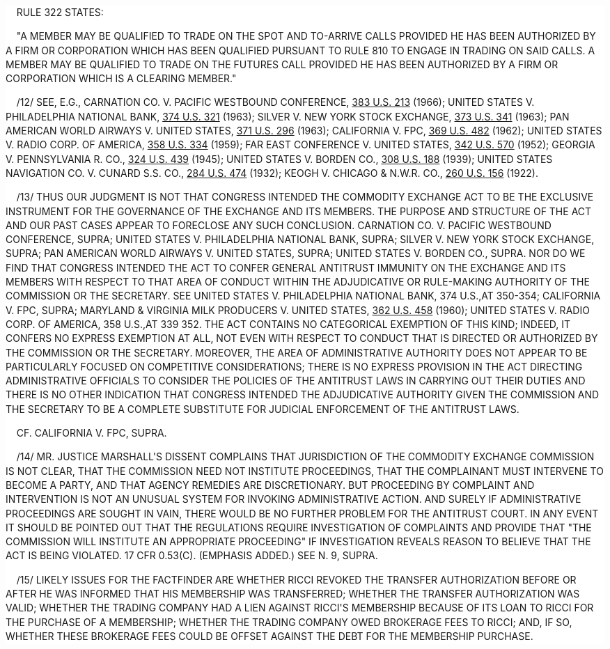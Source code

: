     RULE 322 STATES:

    "A MEMBER MAY BE QUALIFIED TO TRADE ON THE SPOT AND TO-ARRIVE CALLS PROVIDED HE HAS BEEN AUTHORIZED BY A FIRM OR CORPORATION WHICH HAS BEEN QUALIFIED PURSUANT TO RULE 810 TO ENGAGE IN TRADING ON SAID CALLS.  A MEMBER MAY BE QUALIFIED TO TRADE ON THE FUTURES CALL PROVIDED HE HAS BEEN AUTHORIZED BY A FIRM OR CORPORATION WHICH IS A CLEARING MEMBER."

    /12/  SEE, E.G., CARNATION CO. V. PACIFIC WESTBOUND CONFERENCE, [383 U.S. 213][/us/courts/scotus/usReporter/383/213] (1966); UNITED STATES V. PHILADELPHIA NATIONAL BANK, [374 U.S. 321][/us/courts/scotus/usReporter/374/321] (1963); SILVER V. NEW YORK STOCK EXCHANGE, [373 U.S. 341][/us/courts/scotus/usReporter/373/341] (1963); PAN AMERICAN WORLD AIRWAYS V. UNITED STATES, [371 U.S. 296][/us/courts/scotus/usReporter/371/296] (1963); CALIFORNIA V. FPC, [369 U.S. 482][/us/courts/scotus/usReporter/369/482] (1962); UNITED STATES V. RADIO CORP. OF AMERICA, [358 U.S. 334][/us/courts/scotus/usReporter/358/334] (1959); FAR EAST CONFERENCE V. UNITED STATES, [342 U.S. 570][/us/courts/scotus/usReporter/342/570] (1952); GEORGIA V. PENNSYLVANIA R. CO., [324 U.S. 439][/us/courts/scotus/usReporter/324/439] (1945); UNITED STATES V. BORDEN CO., [308 U.S. 188][/us/courts/scotus/usReporter/308/188] (1939); UNITED STATES NAVIGATION CO. V. CUNARD S.S. CO., [284 U.S. 474][/us/courts/scotus/usReporter/284/474] (1932); KEOGH V. CHICAGO & N.W.R. CO., [260 U.S. 156][/us/courts/scotus/usReporter/260/156] (1922).

    /13/  THUS OUR JUDGMENT IS NOT THAT CONGRESS INTENDED THE COMMODITY EXCHANGE ACT TO BE THE EXCLUSIVE INSTRUMENT FOR THE GOVERNANCE OF THE EXCHANGE AND ITS MEMBERS.  THE PURPOSE AND STRUCTURE OF THE ACT AND OUR PAST CASES APPEAR TO FORECLOSE ANY SUCH CONCLUSION.  CARNATION CO. V. PACIFIC WESTBOUND CONFERENCE, SUPRA; UNITED STATES V. PHILADELPHIA NATIONAL BANK, SUPRA; SILVER V. NEW YORK STOCK EXCHANGE, SUPRA; PAN AMERICAN WORLD AIRWAYS V. UNITED STATES, SUPRA; UNITED STATES V. BORDEN CO., SUPRA.  NOR DO WE FIND THAT CONGRESS INTENDED THE ACT TO CONFER GENERAL ANTITRUST IMMUNITY ON THE EXCHANGE AND ITS MEMBERS WITH RESPECT TO THAT AREA OF CONDUCT WITHIN THE ADJUDICATIVE OR RULE-MAKING AUTHORITY OF THE COMMISSION OR THE SECRETARY.  SEE UNITED STATES V. PHILADELPHIA NATIONAL BANK, 374 U.S.,AT 350-354; CALIFORNIA V. FPC, SUPRA; MARYLAND & VIRGINIA MILK PRODUCERS V. UNITED STATES, [362 U.S. 458][/us/courts/scotus/usReporter/362/458] (1960); UNITED STATES V. RADIO CORP. OF AMERICA, 358 U.S.,AT 339 352.  THE ACT CONTAINS NO CATEGORICAL EXEMPTION OF THIS KIND; INDEED, IT CONFERS NO EXPRESS EXEMPTION AT ALL, NOT EVEN WITH RESPECT TO CONDUCT THAT IS DIRECTED OR AUTHORIZED BY THE COMMISSION OR THE SECRETARY.  MOREOVER, THE AREA OF ADMINISTRATIVE AUTHORITY DOES NOT APPEAR TO BE PARTICULARLY FOCUSED ON COMPETITIVE CONSIDERATIONS; THERE IS NO EXPRESS PROVISION IN THE ACT DIRECTING ADMINISTRATIVE OFFICIALS TO CONSIDER THE POLICIES OF THE ANTITRUST LAWS IN CARRYING OUT THEIR DUTIES AND THERE IS NO OTHER INDICATION THAT CONGRESS INTENDED THE ADJUDICATIVE AUTHORITY GIVEN THE COMMISSION AND THE SECRETARY TO BE A COMPLETE SUBSTITUTE FOR JUDICIAL ENFORCEMENT OF THE ANTITRUST LAWS.

    CF. CALIFORNIA V. FPC, SUPRA.

    /14/  MR. JUSTICE MARSHALL'S DISSENT COMPLAINS THAT JURISDICTION OF THE COMMODITY EXCHANGE COMMISSION IS NOT CLEAR, THAT THE COMMISSION NEED NOT INSTITUTE PROCEEDINGS, THAT THE COMPLAINANT MUST INTERVENE TO BECOME A PARTY, AND THAT AGENCY REMEDIES ARE DISCRETIONARY.  BUT PROCEEDING BY COMPLAINT AND INTERVENTION IS NOT AN UNUSUAL SYSTEM FOR INVOKING ADMINISTRATIVE ACTION.  AND SURELY IF ADMINISTRATIVE PROCEEDINGS ARE SOUGHT IN VAIN, THERE WOULD BE NO FURTHER PROBLEM FOR THE ANTITRUST COURT.  IN ANY EVENT IT SHOULD BE POINTED OUT THAT THE REGULATIONS REQUIRE INVESTIGATION OF COMPLAINTS AND PROVIDE THAT "THE COMMISSION WILL INSTITUTE AN APPROPRIATE PROCEEDING" IF INVESTIGATION REVEALS REASON TO BELIEVE THAT THE ACT IS BEING VIOLATED.  17 CFR 0.53(C).  (EMPHASIS ADDED.)  SEE N. 9, SUPRA.

    /15/  LIKELY ISSUES FOR THE FACTFINDER ARE WHETHER RICCI REVOKED THE TRANSFER AUTHORIZATION BEFORE OR AFTER HE WAS INFORMED THAT HIS MEMBERSHIP WAS TRANSFERRED; WHETHER THE TRANSFER AUTHORIZATION WAS VALID; WHETHER THE TRADING COMPANY HAD A LIEN AGAINST RICCI'S MEMBERSHIP BECAUSE OF ITS LOAN TO RICCI FOR THE PURCHASE OF A MEMBERSHIP; WHETHER THE TRADING COMPANY OWED BROKERAGE FEES TO RICCI; AND, IF SO, WHETHER THESE BROKERAGE FEES COULD BE OFFSET AGAINST THE DEBT FOR THE MEMBERSHIP PURCHASE.


[/us/courts/scotus/usReporter/409/289]: https://publicdocs.github.io/go/links?ns=uslm-x&ref=%2Fus%2Fcourts%2Fscotus%2FusReporter%2F409%2F289
[/us/stat/42/998]: https://publicdocs.github.io/go/links?ns=uslm&ref=%2Fus%2Fstat%2F42%2F998
[/us/usc/t7/s1]: https://publicdocs.github.io/go/links?ns=uslm&ref=%2Fus%2Fusc%2Ft7%2Fs1
[/us/stat/26/209]: https://publicdocs.github.io/go/links?ns=uslm&ref=%2Fus%2Fstat%2F26%2F209
[/us/usc/t15/s1]: https://publicdocs.github.io/go/links?ns=uslm&ref=%2Fus%2Fusc%2Ft15%2Fs1
[/us/courts/scotus/usReporter/405/953]: https://publicdocs.github.io/go/links?ns=uslm-x&ref=%2Fus%2Fcourts%2Fscotus%2FusReporter%2F405%2F953
[/us/usc/t7/s6]: https://publicdocs.github.io/go/links?ns=uslm&ref=%2Fus%2Fusc%2Ft7%2Fs6
[/us/courts/scotus/usReporter/373/341]: https://publicdocs.github.io/go/links?ns=uslm-x&ref=%2Fus%2Fcourts%2Fscotus%2FusReporter%2F373%2F341
[/us/stat/48/881]: https://publicdocs.github.io/go/links?ns=uslm&ref=%2Fus%2Fstat%2F48%2F881
[/us/usc/t15/s78]: https://publicdocs.github.io/go/links?ns=uslm&ref=%2Fus%2Fusc%2Ft15%2Fs78
[/us/courts/scotus/usReporter/374/321]: https://publicdocs.github.io/go/links?ns=uslm-x&ref=%2Fus%2Fcourts%2Fscotus%2FusReporter%2F374%2F321
[/us/courts/scotus/usReporter/369/482]: https://publicdocs.github.io/go/links?ns=uslm-x&ref=%2Fus%2Fcourts%2Fscotus%2FusReporter%2F369%2F482
[/us/courts/scotus/usReporter/324/439]: https://publicdocs.github.io/go/links?ns=uslm-x&ref=%2Fus%2Fcourts%2Fscotus%2FusReporter%2F324%2F439
[/us/courts/scotus/usReporter/308/188]: https://publicdocs.github.io/go/links?ns=uslm-x&ref=%2Fus%2Fcourts%2Fscotus%2FusReporter%2F308%2F188
[/us/usc/t7/s7]: https://publicdocs.github.io/go/links?ns=uslm&ref=%2Fus%2Fusc%2Ft7%2Fs7
[/us/courts/scotus/usReporter/246/231]: https://publicdocs.github.io/go/links?ns=uslm-x&ref=%2Fus%2Fcourts%2Fscotus%2FusReporter%2F246%2F231
[/us/usc/t7/s8]: https://publicdocs.github.io/go/links?ns=uslm&ref=%2Fus%2Fusc%2Ft7%2Fs8
[/us/courts/scotus/usReporter/352/59]: https://publicdocs.github.io/go/links?ns=uslm-x&ref=%2Fus%2Fcourts%2Fscotus%2FusReporter%2F352%2F59
[/us/courts/scotus/usReporter/342/570]: https://publicdocs.github.io/go/links?ns=uslm-x&ref=%2Fus%2Fcourts%2Fscotus%2FusReporter%2F342%2F570
[/us/courts/scotus/usReporter/356/481]: https://publicdocs.github.io/go/links?ns=uslm-x&ref=%2Fus%2Fcourts%2Fscotus%2FusReporter%2F356%2F481
[/us/usc/t7/s5]: https://publicdocs.github.io/go/links?ns=uslm&ref=%2Fus%2Fusc%2Ft7%2Fs5
[/us/stat/42/998]: https://publicdocs.github.io/go/links?ns=uslm&ref=%2Fus%2Fstat%2F42%2F998
[/us/stat/49/1491]: https://publicdocs.github.io/go/links?ns=uslm&ref=%2Fus%2Fstat%2F49%2F1491
[/us/courts/scotus/usReporter/262/1]: https://publicdocs.github.io/go/links?ns=uslm-x&ref=%2Fus%2Fcourts%2Fscotus%2FusReporter%2F262%2F1
[/us/usc/t7/s6]: https://publicdocs.github.io/go/links?ns=uslm&ref=%2Fus%2Fusc%2Ft7%2Fs6
[/us/usc/t7/s6]: https://publicdocs.github.io/go/links?ns=uslm&ref=%2Fus%2Fusc%2Ft7%2Fs6
[/us/usc/t7/s6]: https://publicdocs.github.io/go/links?ns=uslm&ref=%2Fus%2Fusc%2Ft7%2Fs6
[/us/usc/t7/s7]: https://publicdocs.github.io/go/links?ns=uslm&ref=%2Fus%2Fusc%2Ft7%2Fs7
[/us/usc/t7/s12]: https://publicdocs.github.io/go/links?ns=uslm&ref=%2Fus%2Fusc%2Ft7%2Fs12
[/us/usc/t7/s7]: https://publicdocs.github.io/go/links?ns=uslm&ref=%2Fus%2Fusc%2Ft7%2Fs7
[/us/usc/t7/s2]: https://publicdocs.github.io/go/links?ns=uslm&ref=%2Fus%2Fusc%2Ft7%2Fs2
[/us/usc/t7/s8]: https://publicdocs.github.io/go/links?ns=uslm&ref=%2Fus%2Fusc%2Ft7%2Fs8
[/us/usc/t7/s13]: https://publicdocs.github.io/go/links?ns=uslm&ref=%2Fus%2Fusc%2Ft7%2Fs13
[/us/usc/t7/s2]: https://publicdocs.github.io/go/links?ns=uslm&ref=%2Fus%2Fusc%2Ft7%2Fs2
[/us/courts/scotus/usReporter/383/213]: https://publicdocs.github.io/go/links?ns=uslm-x&ref=%2Fus%2Fcourts%2Fscotus%2FusReporter%2F383%2F213
[/us/courts/scotus/usReporter/374/321]: https://publicdocs.github.io/go/links?ns=uslm-x&ref=%2Fus%2Fcourts%2Fscotus%2FusReporter%2F374%2F321
[/us/courts/scotus/usReporter/373/341]: https://publicdocs.github.io/go/links?ns=uslm-x&ref=%2Fus%2Fcourts%2Fscotus%2FusReporter%2F373%2F341
[/us/courts/scotus/usReporter/371/296]: https://publicdocs.github.io/go/links?ns=uslm-x&ref=%2Fus%2Fcourts%2Fscotus%2FusReporter%2F371%2F296
[/us/courts/scotus/usReporter/369/482]: https://publicdocs.github.io/go/links?ns=uslm-x&ref=%2Fus%2Fcourts%2Fscotus%2FusReporter%2F369%2F482
[/us/courts/scotus/usReporter/358/334]: https://publicdocs.github.io/go/links?ns=uslm-x&ref=%2Fus%2Fcourts%2Fscotus%2FusReporter%2F358%2F334
[/us/courts/scotus/usReporter/342/570]: https://publicdocs.github.io/go/links?ns=uslm-x&ref=%2Fus%2Fcourts%2Fscotus%2FusReporter%2F342%2F570
[/us/courts/scotus/usReporter/324/439]: https://publicdocs.github.io/go/links?ns=uslm-x&ref=%2Fus%2Fcourts%2Fscotus%2FusReporter%2F324%2F439
[/us/courts/scotus/usReporter/308/188]: https://publicdocs.github.io/go/links?ns=uslm-x&ref=%2Fus%2Fcourts%2Fscotus%2FusReporter%2F308%2F188
[/us/courts/scotus/usReporter/284/474]: https://publicdocs.github.io/go/links?ns=uslm-x&ref=%2Fus%2Fcourts%2Fscotus%2FusReporter%2F284%2F474
[/us/courts/scotus/usReporter/260/156]: https://publicdocs.github.io/go/links?ns=uslm-x&ref=%2Fus%2Fcourts%2Fscotus%2FusReporter%2F260%2F156
[/us/courts/scotus/usReporter/362/458]: https://publicdocs.github.io/go/links?ns=uslm-x&ref=%2Fus%2Fcourts%2Fscotus%2FusReporter%2F362%2F458
[/us/courts/scotus/usReporter/373/341]: https://publicdocs.github.io/go/links?ns=uslm-x&ref=%2Fus%2Fcourts%2Fscotus%2FusReporter%2F373%2F341
[/us/courts/scotus/usReporter/363/207]: https://publicdocs.github.io/go/links?ns=uslm-x&ref=%2Fus%2Fcourts%2Fscotus%2FusReporter%2F363%2F207
[/us/courts/scotus/usReporter/375/411]: https://publicdocs.github.io/go/links?ns=uslm-x&ref=%2Fus%2Fcourts%2Fscotus%2FusReporter%2F375%2F411
[/us/usc/t7/s12]: https://publicdocs.github.io/go/links?ns=uslm&ref=%2Fus%2Fusc%2Ft7%2Fs12
[/us/usc/t7/s13]: https://publicdocs.github.io/go/links?ns=uslm&ref=%2Fus%2Fusc%2Ft7%2Fs13
[/us/courts/scotus/usReporter/386/171]: https://publicdocs.github.io/go/links?ns=uslm-x&ref=%2Fus%2Fcourts%2Fscotus%2FusReporter%2F386%2F171
[/us/usc/t7/s13]: https://publicdocs.github.io/go/links?ns=uslm&ref=%2Fus%2Fusc%2Ft7%2Fs13
[/us/courts/scotus/usReporter/400/62]: https://publicdocs.github.io/go/links?ns=uslm-x&ref=%2Fus%2Fcourts%2Fscotus%2FusReporter%2F400%2F62
[/us/courts/scotus/usReporter/342/570]: https://publicdocs.github.io/go/links?ns=uslm-x&ref=%2Fus%2Fcourts%2Fscotus%2FusReporter%2F342%2F570
[/us/courts/scotus/usReporter/383/213]: https://publicdocs.github.io/go/links?ns=uslm-x&ref=%2Fus%2Fcourts%2Fscotus%2FusReporter%2F383%2F213
[/us/courts/scotus/usReporter/374/321]: https://publicdocs.github.io/go/links?ns=uslm-x&ref=%2Fus%2Fcourts%2Fscotus%2FusReporter%2F374%2F321
[/us/courts/scotus/usReporter/371/296]: https://publicdocs.github.io/go/links?ns=uslm-x&ref=%2Fus%2Fcourts%2Fscotus%2FusReporter%2F371%2F296
[/us/courts/scotus/usReporter/358/334]: https://publicdocs.github.io/go/links?ns=uslm-x&ref=%2Fus%2Fcourts%2Fscotus%2FusReporter%2F358%2F334
[/us/courts/scotus/usReporter/373/341]: https://publicdocs.github.io/go/links?ns=uslm-x&ref=%2Fus%2Fcourts%2Fscotus%2FusReporter%2F373%2F341
[/us/courts/scotus/usReporter/359/207]: https://publicdocs.github.io/go/links?ns=uslm-x&ref=%2Fus%2Fcourts%2Fscotus%2FusReporter%2F359%2F207
[/us/courts/scotus/usReporter/383/213]: https://publicdocs.github.io/go/links?ns=uslm-x&ref=%2Fus%2Fcourts%2Fscotus%2FusReporter%2F383%2F213
[/us/usc/t7/s7]: https://publicdocs.github.io/go/links?ns=uslm&ref=%2Fus%2Fusc%2Ft7%2Fs7
[/us/usc/t7/s13]: https://publicdocs.github.io/go/links?ns=uslm&ref=%2Fus%2Fusc%2Ft7%2Fs13
[/us/usc/t7/s7]: https://publicdocs.github.io/go/links?ns=uslm&ref=%2Fus%2Fusc%2Ft7%2Fs7
[/us/usc/t7/s12]: https://publicdocs.github.io/go/links?ns=uslm&ref=%2Fus%2Fusc%2Ft7%2Fs12
[/us/courts/scotus/usReporter/401/371]: https://publicdocs.github.io/go/links?ns=uslm-x&ref=%2Fus%2Fcourts%2Fscotus%2FusReporter%2F401%2F371
[/us/courts/scotus/usReporter/369/482]: https://publicdocs.github.io/go/links?ns=uslm-x&ref=%2Fus%2Fcourts%2Fscotus%2FusReporter%2F369%2F482
[/us/courts/scotus/usReporter/395/185]: https://publicdocs.github.io/go/links?ns=uslm-x&ref=%2Fus%2Fcourts%2Fscotus%2FusReporter%2F395%2F185
[/us/usc/t5/s555]: https://publicdocs.github.io/go/links?ns=uslm&ref=%2Fus%2Fusc%2Ft5%2Fs555